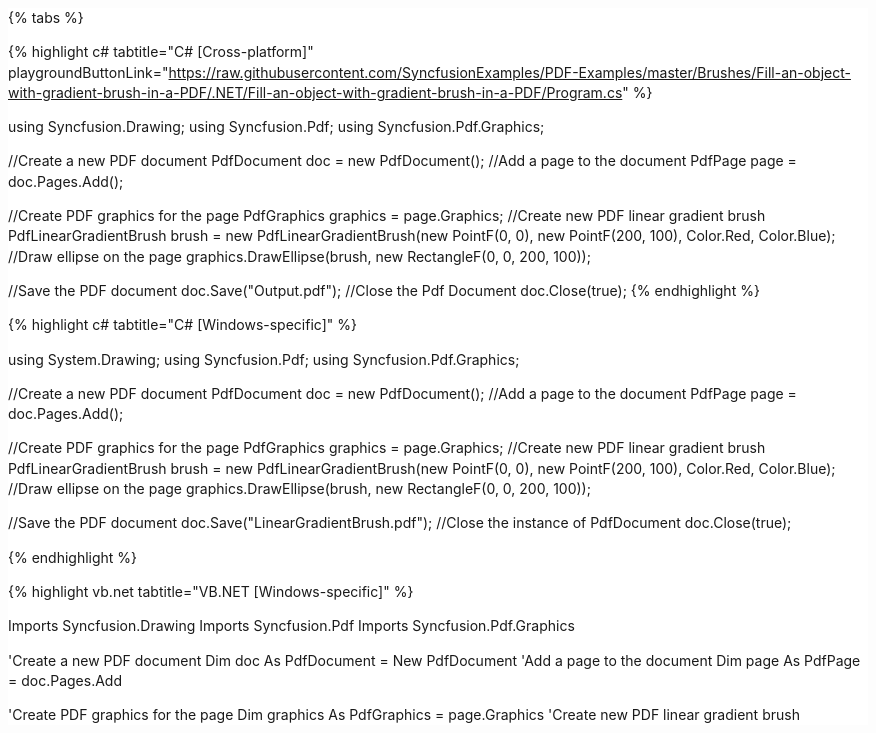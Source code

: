 {% tabs %}

{% highlight c# tabtitle="C# [Cross-platform]" playgroundButtonLink="https://raw.githubusercontent.com/SyncfusionExamples/PDF-Examples/master/Brushes/Fill-an-object-with-gradient-brush-in-a-PDF/.NET/Fill-an-object-with-gradient-brush-in-a-PDF/Program.cs" %}

using Syncfusion.Drawing;
using Syncfusion.Pdf;
using Syncfusion.Pdf.Graphics;

//Create a new PDF document
PdfDocument doc = new PdfDocument();
//Add a page to the document
PdfPage page = doc.Pages.Add();

//Create PDF graphics for the page
PdfGraphics graphics = page.Graphics;
//Create new PDF linear gradient brush
PdfLinearGradientBrush brush = new PdfLinearGradientBrush(new PointF(0, 0), new PointF(200, 100), Color.Red, Color.Blue);
//Draw ellipse on the page
graphics.DrawEllipse(brush, new RectangleF(0, 0, 200, 100));

//Save the PDF document
doc.Save("Output.pdf");
//Close the Pdf Document
doc.Close(true);
{% endhighlight %}

{% highlight c# tabtitle="C# [Windows-specific]" %}

using System.Drawing;
using Syncfusion.Pdf;
using Syncfusion.Pdf.Graphics;

//Create a new PDF document
PdfDocument doc = new PdfDocument();
//Add a page to the document
PdfPage page = doc.Pages.Add();

//Create PDF graphics for the page
PdfGraphics graphics = page.Graphics;
//Create new PDF linear gradient brush
PdfLinearGradientBrush brush = new PdfLinearGradientBrush(new PointF(0, 0), new PointF(200, 100), Color.Red, Color.Blue);    
//Draw ellipse on the page
graphics.DrawEllipse(brush, new RectangleF(0, 0, 200, 100));

//Save the PDF document
doc.Save("LinearGradientBrush.pdf");
//Close the instance of PdfDocument
doc.Close(true);

{% endhighlight %}

{% highlight vb.net tabtitle="VB.NET [Windows-specific]" %}

Imports Syncfusion.Drawing
Imports Syncfusion.Pdf
Imports Syncfusion.Pdf.Graphics

'Create a new PDF document
Dim doc As PdfDocument = New PdfDocument
'Add a page to the document
Dim page As PdfPage = doc.Pages.Add

'Create PDF graphics for the page
Dim graphics As PdfGraphics = page.Graphics
'Create new PDF linear gradient brush